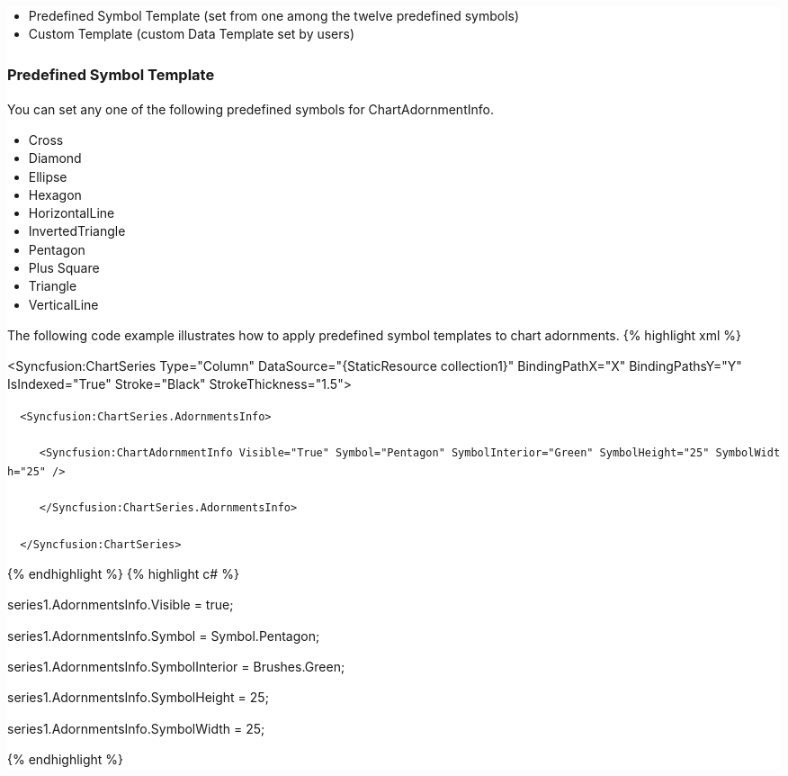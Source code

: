 * Predefined Symbol Template (set from one among the twelve predefined symbols)
* Custom Template (custom Data Template set by users)



### Predefined Symbol Template

You can set any one of the following predefined symbols for ChartAdornmentInfo. 

* Cross
* Diamond
* Ellipse
* Hexagon
* HorizontalLine
* InvertedTriangle
* Pentagon
* Plus Square
* Triangle
* VerticalLine



The following code example illustrates how to apply predefined symbol templates to chart adornments.
{% highlight xml %}




 <Syncfusion:ChartSeries Type="Column"  DataSource="{StaticResource collection1}" BindingPathX="X" BindingPathsY="Y" IsIndexed="True"         Stroke="Black" StrokeThickness="1.5">

      <Syncfusion:ChartSeries.AdornmentsInfo>

         <Syncfusion:ChartAdornmentInfo Visible="True" Symbol="Pentagon" SymbolInterior="Green" SymbolHeight="25" SymbolWidth="25" />

         </Syncfusion:ChartSeries.AdornmentsInfo>

      </Syncfusion:ChartSeries>

{% endhighlight  %}
{% highlight c# %}





series1.AdornmentsInfo.Visible = true;

series1.AdornmentsInfo.Symbol = Symbol.Pentagon;

series1.AdornmentsInfo.SymbolInterior = Brushes.Green;

series1.AdornmentsInfo.SymbolHeight = 25;

series1.AdornmentsInfo.SymbolWidth = 25;

{% endhighlight  %}
